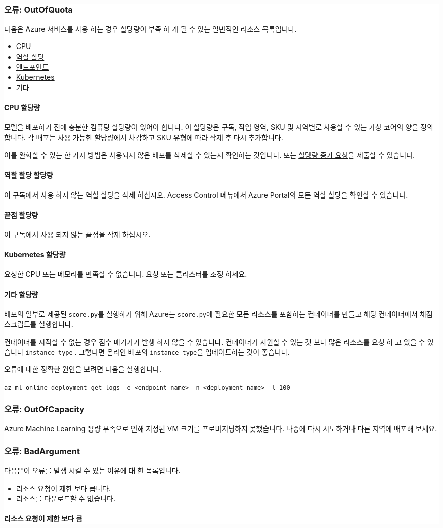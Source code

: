### <a name="error-outofquota"></a>오류: OutOfQuota

다음은 Azure 서비스를 사용 하는 경우 할당량이 부족 하 게 될 수 있는 일반적인 리소스 목록입니다.

* [CPU](#cpu-quota)
* [역할 할당](#role-assignment-quota)
* [엔드포인트](#endpoint-quota)
* [Kubernetes](#kubernetes-quota)
* [기타](#other-quota)

#### <a name="cpu-quota"></a>CPU 할당량

모델을 배포하기 전에 충분한 컴퓨팅 할당량이 있어야 합니다. 이 할당량은 구독, 작업 영역, SKU 및 지역별로 사용할 수 있는 가상 코어의 양을 정의합니다. 각 배포는 사용 가능한 할당량에서 차감하고 SKU 유형에 따라 삭제 후 다시 추가합니다.

이를 완화할 수 있는 한 가지 방법은 사용되지 않은 배포를 삭제할 수 있는지 확인하는 것입니다. 또는 [할당량 증가 요청](how-to-manage-quotas.md#request-quota-increases)을 제출할 수 있습니다.

#### <a name="role-assignment-quota"></a>역할 할당 할당량

이 구독에서 사용 하지 않는 역할 할당을 삭제 하십시오. Access Control 메뉴에서 Azure Portal의 모든 역할 할당을 확인할 수 있습니다.

#### <a name="endpoint-quota"></a>끝점 할당량

이 구독에서 사용 되지 않는 끝점을 삭제 하십시오.

#### <a name="kubernetes-quota"></a>Kubernetes 할당량

요청한 CPU 또는 메모리를 만족할 수 없습니다. 요청 또는 클러스터를 조정 하세요.

#### <a name="other-quota"></a>기타 할당량

배포의 일부로 제공된 `score.py`를 실행하기 위해 Azure는 `score.py`에 필요한 모든 리소스를 포함하는 컨테이너를 만들고 해당 컨테이너에서 채점 스크립트를 실행합니다.

컨테이너를 시작할 수 없는 경우 점수 매기기가 발생 하지 않을 수 있습니다. 컨테이너가 지원할 수 있는 것 보다 많은 리소스를 요청 하 고 있을 수 있습니다 `instance_type` . 그렇다면 온라인 배포의 `instance_type`을 업데이트하는 것이 좋습니다.

오류에 대한 정확한 원인을 보려면 다음을 실행합니다. 

```azurecli
az ml online-deployment get-logs -e <endpoint-name> -n <deployment-name> -l 100
```

### <a name="error-outofcapacity"></a>오류: OutOfCapacity

Azure Machine Learning 용량 부족으로 인해 지정된 VM 크기를 프로비저닝하지 못했습니다. 나중에 다시 시도하거나 다른 지역에 배포해 보세요.

### <a name="error-badargument"></a>오류: BadArgument

다음은이 오류를 발생 시킬 수 있는 이유에 대 한 목록입니다.

* [리소스 요청이 제한 보다 큽니다.](#resource-requests-greater-than-limits)
* [리소스를 다운로드할 수 없습니다.](#unable-to-download-resources)

#### <a name="resource-requests-greater-than-limits"></a>리소스 요청이 제한 보다 큼
